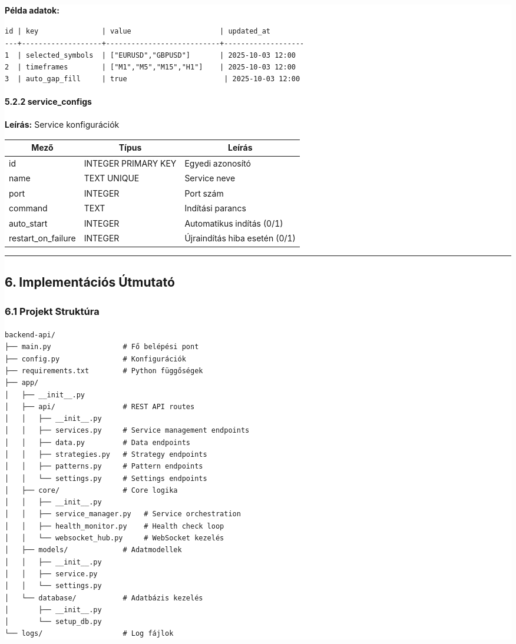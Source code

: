 **Példa adatok:**
```
id | key               | value                     | updated_at
---+-------------------+---------------------------+-------------------
1  | selected_symbols  | ["EURUSD","GBPUSD"]       | 2025-10-03 12:00
2  | timeframes        | ["M1","M5","M15","H1"]    | 2025-10-03 12:00
3  | auto_gap_fill     | true                       | 2025-10-03 12:00
```

#### 5.2.2 service_configs
**Leírás:** Service konfigurációk

| Mező | Típus | Leírás |
|------|-------|--------|
| id | INTEGER PRIMARY KEY | Egyedi azonosító |
| name | TEXT UNIQUE | Service neve |
| port | INTEGER | Port szám |
| command | TEXT | Indítási parancs |
| auto_start | INTEGER | Automatikus indítás (0/1) |
| restart_on_failure | INTEGER | Újraindítás hiba esetén (0/1) |

---

## 6. Implementációs Útmutató

### 6.1 Projekt Struktúra

```
backend-api/
├── main.py                 # Fő belépési pont
├── config.py               # Konfigurációk
├── requirements.txt        # Python függőségek
├── app/
│   ├── __init__.py
│   ├── api/                # REST API routes
│   │   ├── __init__.py
│   │   ├── services.py     # Service management endpoints
│   │   ├── data.py         # Data endpoints
│   │   ├── strategies.py   # Strategy endpoints
│   │   ├── patterns.py     # Pattern endpoints
│   │   └── settings.py     # Settings endpoints
│   ├── core/               # Core logika
│   │   ├── __init__.py
│   │   ├── service_manager.py   # Service orchestration
│   │   ├── health_monitor.py    # Health check loop
│   │   └── websocket_hub.py     # WebSocket kezelés
│   ├── models/             # Adatmodellek
│   │   ├── __init__.py
│   │   ├── service.py
│   │   └── settings.py
│   └── database/           # Adatbázis kezelés
│       ├── __init__.py
│       └── setup_db.py
└── logs/                   # Log fájlok
```
